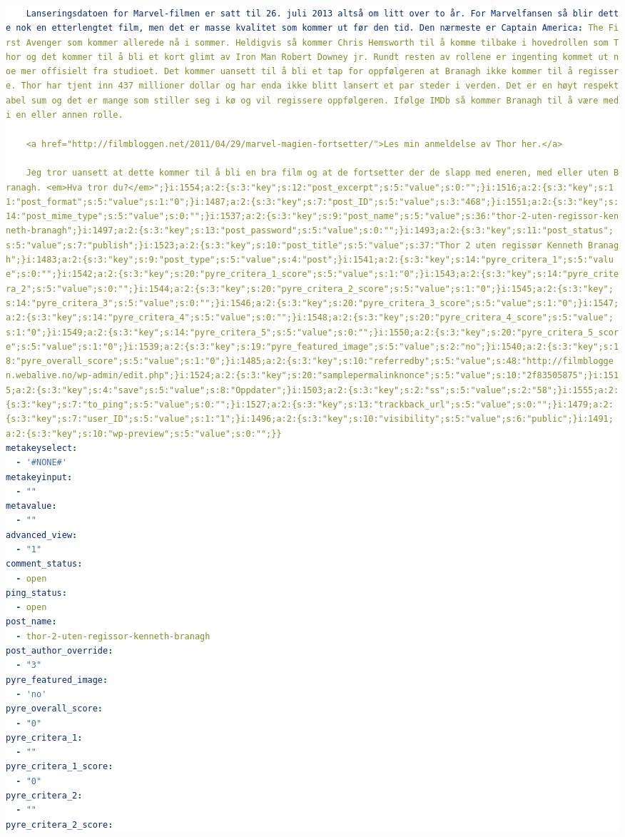 ```yaml
    Lanseringsdatoen for Marvel-filmen er satt til 26. juli 2013 altså om litt over to år. For Marvelfansen så blir dette nok en etterlengtet film, men det er masse kvalitet som kommer ut før den tid. Den nærmeste er Captain America: The First Avenger som kommer allerede nå i sommer. Heldigvis så kommer Chris Hemsworth til å komme tilbake i hovedrollen som Thor og det kommer til å bli et kort glimt av Iron Man Robert Downey jr. Rundt resten av rollene er ingenting kommet ut noe mer offisielt fra studioet. Det kommer uansett til å bli et tap for oppfølgeren at Branagh ikke kommer til å regissere. Thor har tjent inn 437 millioner dollar og har enda ikke blitt lansert et par steder i verden. Det er en høyt respektabel sum og det er mange som stiller seg i kø og vil regissere oppfølgeren. Ifølge IMDb så kommer Branagh til å være med i en eller annen rolle.
    
    <a href="http://filmbloggen.net/2011/04/29/marvel-magien-fortsetter/">Les min anmeldelse av Thor her.</a>
    
    Jeg tror uansett at dette kommer til å bli en bra film og at de fortsetter der de slapp med eneren, med eller uten Branagh. <em>Hva tror du?</em>";}i:1554;a:2:{s:3:"key";s:12:"post_excerpt";s:5:"value";s:0:"";}i:1516;a:2:{s:3:"key";s:11:"post_format";s:5:"value";s:1:"0";}i:1487;a:2:{s:3:"key";s:7:"post_ID";s:5:"value";s:3:"468";}i:1551;a:2:{s:3:"key";s:14:"post_mime_type";s:5:"value";s:0:"";}i:1537;a:2:{s:3:"key";s:9:"post_name";s:5:"value";s:36:"thor-2-uten-regissor-kenneth-branagh";}i:1497;a:2:{s:3:"key";s:13:"post_password";s:5:"value";s:0:"";}i:1493;a:2:{s:3:"key";s:11:"post_status";s:5:"value";s:7:"publish";}i:1523;a:2:{s:3:"key";s:10:"post_title";s:5:"value";s:37:"Thor 2 uten regissør Kenneth Branagh";}i:1483;a:2:{s:3:"key";s:9:"post_type";s:5:"value";s:4:"post";}i:1541;a:2:{s:3:"key";s:14:"pyre_critera_1";s:5:"value";s:0:"";}i:1542;a:2:{s:3:"key";s:20:"pyre_critera_1_score";s:5:"value";s:1:"0";}i:1543;a:2:{s:3:"key";s:14:"pyre_critera_2";s:5:"value";s:0:"";}i:1544;a:2:{s:3:"key";s:20:"pyre_critera_2_score";s:5:"value";s:1:"0";}i:1545;a:2:{s:3:"key";s:14:"pyre_critera_3";s:5:"value";s:0:"";}i:1546;a:2:{s:3:"key";s:20:"pyre_critera_3_score";s:5:"value";s:1:"0";}i:1547;a:2:{s:3:"key";s:14:"pyre_critera_4";s:5:"value";s:0:"";}i:1548;a:2:{s:3:"key";s:20:"pyre_critera_4_score";s:5:"value";s:1:"0";}i:1549;a:2:{s:3:"key";s:14:"pyre_critera_5";s:5:"value";s:0:"";}i:1550;a:2:{s:3:"key";s:20:"pyre_critera_5_score";s:5:"value";s:1:"0";}i:1539;a:2:{s:3:"key";s:19:"pyre_featured_image";s:5:"value";s:2:"no";}i:1540;a:2:{s:3:"key";s:18:"pyre_overall_score";s:5:"value";s:1:"0";}i:1485;a:2:{s:3:"key";s:10:"referredby";s:5:"value";s:48:"http://filmbloggen.webalive.no/wp-admin/edit.php";}i:1524;a:2:{s:3:"key";s:20:"samplepermalinknonce";s:5:"value";s:10:"2f83505875";}i:1515;a:2:{s:3:"key";s:4:"save";s:5:"value";s:8:"Oppdater";}i:1503;a:2:{s:3:"key";s:2:"ss";s:5:"value";s:2:"58";}i:1555;a:2:{s:3:"key";s:7:"to_ping";s:5:"value";s:0:"";}i:1527;a:2:{s:3:"key";s:13:"trackback_url";s:5:"value";s:0:"";}i:1479;a:2:{s:3:"key";s:7:"user_ID";s:5:"value";s:1:"1";}i:1496;a:2:{s:3:"key";s:10:"visibility";s:5:"value";s:6:"public";}i:1491;a:2:{s:3:"key";s:10:"wp-preview";s:5:"value";s:0:"";}}
metakeyselect:
  - '#NONE#'
metakeyinput:
  - ""
metavalue:
  - ""
advanced_view:
  - "1"
comment_status:
  - open
ping_status:
  - open
post_name:
  - thor-2-uten-regissor-kenneth-branagh
post_author_override:
  - "3"
pyre_featured_image:
  - 'no'
pyre_overall_score:
  - "0"
pyre_critera_1:
  - ""
pyre_critera_1_score:
  - "0"
pyre_critera_2:
  - ""
pyre_critera_2_score:
```